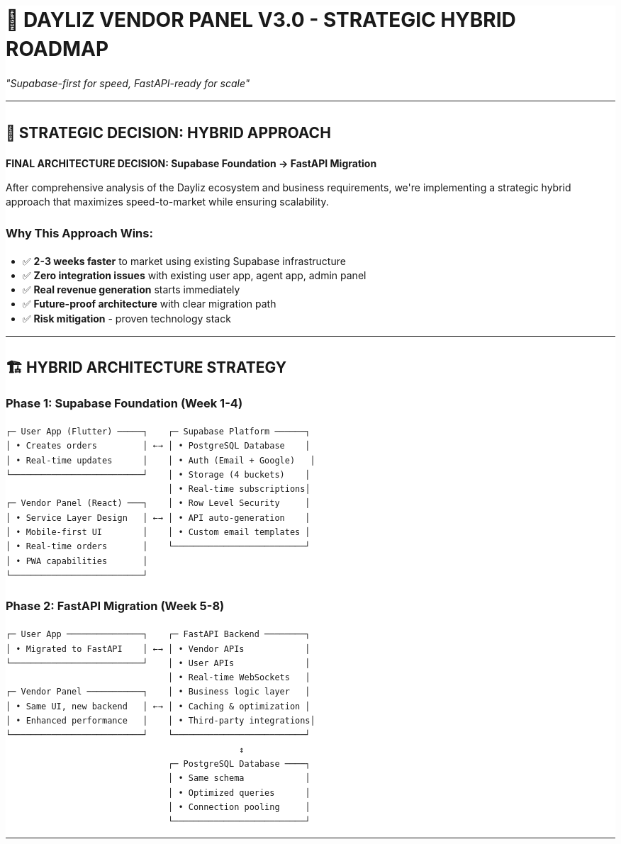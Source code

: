 # 🚀 DAYLIZ VENDOR PANEL V3.0 - STRATEGIC HYBRID ROADMAP

*"Supabase-first for speed, FastAPI-ready for scale"*

---

## 🎯 STRATEGIC DECISION: HYBRID APPROACH

**FINAL ARCHITECTURE DECISION: Supabase Foundation → FastAPI Migration**

After comprehensive analysis of the Dayliz ecosystem and business requirements, we're implementing a strategic hybrid approach that maximizes speed-to-market while ensuring scalability.

### **Why This Approach Wins:**
- ✅ **2-3 weeks faster** to market using existing Supabase infrastructure
- ✅ **Zero integration issues** with existing user app, agent app, admin panel
- ✅ **Real revenue generation** starts immediately
- ✅ **Future-proof architecture** with clear migration path
- ✅ **Risk mitigation** - proven technology stack

---

## 🏗️ HYBRID ARCHITECTURE STRATEGY

### **Phase 1: Supabase Foundation (Week 1-4)**
```
┌─ User App (Flutter) ─────┐    ┌─ Supabase Platform ──────┐
│ • Creates orders         │ ←→ │ • PostgreSQL Database    │
│ • Real-time updates      │    │ • Auth (Email + Google)   │
└──────────────────────────┘    │ • Storage (4 buckets)    │
                                │ • Real-time subscriptions│
┌─ Vendor Panel (React) ───┐    │ • Row Level Security     │
│ • Service Layer Design   │ ←→ │ • API auto-generation    │
│ • Mobile-first UI        │    │ • Custom email templates │
│ • Real-time orders       │    └──────────────────────────┘
│ • PWA capabilities       │
└──────────────────────────┘
```

### **Phase 2: FastAPI Migration (Week 5-8)**
```
┌─ User App ───────────────┐    ┌─ FastAPI Backend ────────┐
│ • Migrated to FastAPI    │ ←→ │ • Vendor APIs            │
└──────────────────────────┘    │ • User APIs              │
                                │ • Real-time WebSockets   │
┌─ Vendor Panel ───────────┐    │ • Business logic layer   │
│ • Same UI, new backend   │ ←→ │ • Caching & optimization │
│ • Enhanced performance   │    │ • Third-party integrations│
└──────────────────────────┘    └──────────────────────────┘
                                              ↕
                                ┌─ PostgreSQL Database ────┐
                                │ • Same schema            │
                                │ • Optimized queries      │
                                │ • Connection pooling     │
                                └──────────────────────────┘
```

---